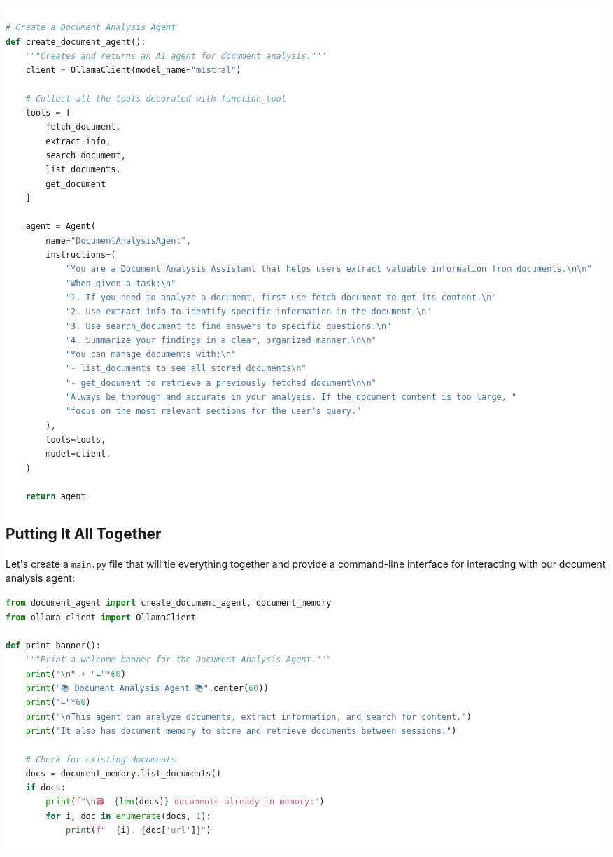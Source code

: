 ```python

# Create a Document Analysis Agent
def create_document_agent():
    """Creates and returns an AI agent for document analysis."""
    client = OllamaClient(model_name="mistral")
    
    # Collect all the tools decorated with function_tool
    tools = [
        fetch_document,
        extract_info,
        search_document,
        list_documents,
        get_document
    ]

    agent = Agent(
        name="DocumentAnalysisAgent",
        instructions=(
            "You are a Document Analysis Assistant that helps users extract valuable information from documents.\n\n"
            "When given a task:\n"
            "1. If you need to analyze a document, first use fetch_document to get its content.\n"
            "2. Use extract_info to identify specific information in the document.\n"
            "3. Use search_document to find answers to specific questions.\n"
            "4. Summarize your findings in a clear, organized manner.\n\n"
            "You can manage documents with:\n"
            "- list_documents to see all stored documents\n"
            "- get_document to retrieve a previously fetched document\n\n"
            "Always be thorough and accurate in your analysis. If the document content is too large, "
            "focus on the most relevant sections for the user's query."
        ),
        tools=tools,
        model=client,
    )

    return agent
```

## Putting It All Together

Let's create a `main.py` file that will tie everything together and provide a command-line interface for interacting with our document analysis agent:

```python
from document_agent import create_document_agent, document_memory
from ollama_client import OllamaClient

def print_banner():
    """Print a welcome banner for the Document Analysis Agent."""
    print("\n" + "="*60)
    print("📚 Document Analysis Agent 📚".center(60))
    print("="*60)
    print("\nThis agent can analyze documents, extract information, and search for content.")
    print("It also has document memory to store and retrieve documents between sessions.")
    
    # Check for existing documents
    docs = document_memory.list_documents()
    if docs:
        print(f"\n🗃️  {len(docs)} documents already in memory:")
        for i, doc in enumerate(docs, 1):
            print(f"  {i}. {doc['url']}")
    
```